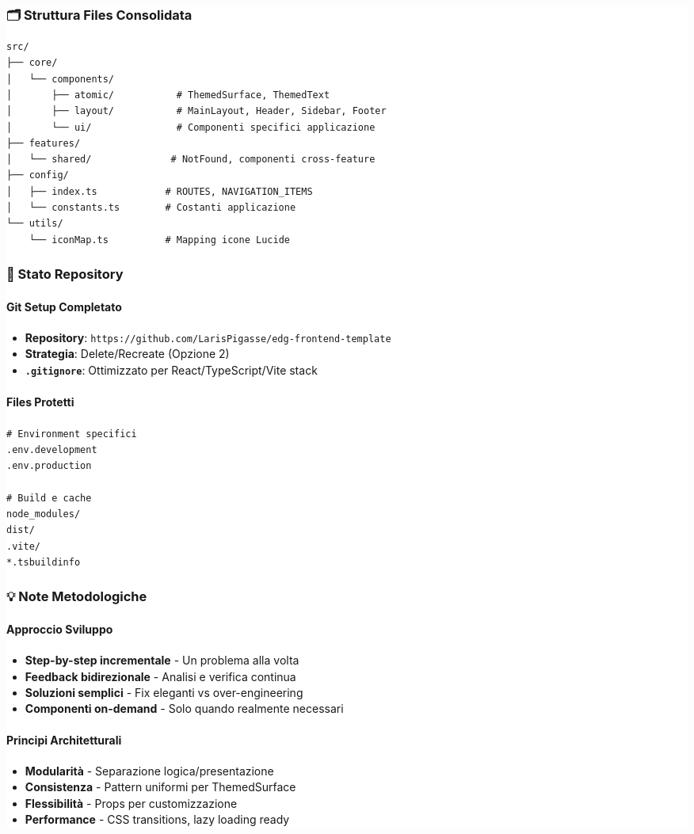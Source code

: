 ### 🗂️ Struttura Files Consolidata

```
src/
├── core/
│   └── components/
│       ├── atomic/           # ThemedSurface, ThemedText
│       ├── layout/           # MainLayout, Header, Sidebar, Footer  
│       └── ui/               # Componenti specifici applicazione
├── features/
│   └── shared/              # NotFound, componenti cross-feature
├── config/
│   ├── index.ts            # ROUTES, NAVIGATION_ITEMS
│   └── constants.ts        # Costanti applicazione
└── utils/
    └── iconMap.ts          # Mapping icone Lucide
```

### 🚀 Stato Repository

#### Git Setup Completato
- **Repository**: `https://github.com/LarisPigasse/edg-frontend-template`
- **Strategia**: Delete/Recreate (Opzione 2)
- **`.gitignore`**: Ottimizzato per React/TypeScript/Vite stack

#### Files Protetti
```gitignore
# Environment specifici
.env.development
.env.production

# Build e cache
node_modules/
dist/
.vite/
*.tsbuildinfo
```

### 💡 Note Metodologiche

#### Approccio Sviluppo
- **Step-by-step incrementale** - Un problema alla volta
- **Feedback bidirezionale** - Analisi e verifica continua  
- **Soluzioni semplici** - Fix eleganti vs over-engineering
- **Componenti on-demand** - Solo quando realmente necessari

#### Principi Architetturali
- **Modularità** - Separazione logica/presentazione
- **Consistenza** - Pattern uniformi per ThemedSurface
- **Flessibilità** - Props per customizzazione
- **Performance** - CSS transitions, lazy loading ready

